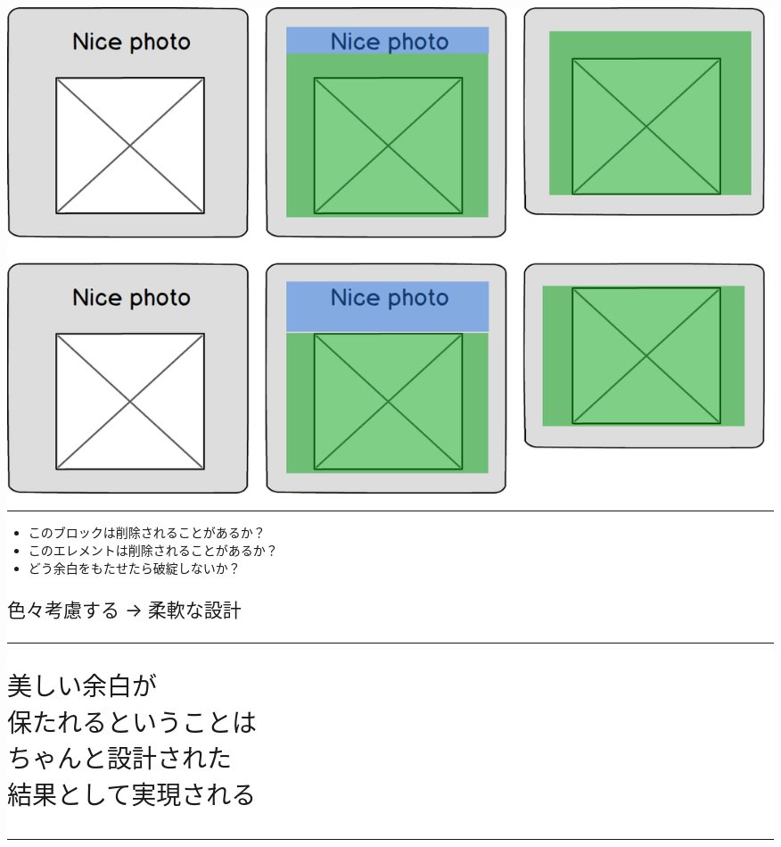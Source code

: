 <img src="myAdditions/imgs/spmanage3.png" width="850" alt="" class="x-nodeco">

----

* このブロックは削除されることがあるか？
* このエレメントは削除されることがあるか？
* どう余白をもたせたら破綻しないか？

<p style="font-size:1.5em">色々考慮する → 柔軟な設計</p>

----

<p style="font-size:2em">
美しい余白が<br>保たれるということは<br>
ちゃんと設計された<br>結果として実現される
</p>

----
